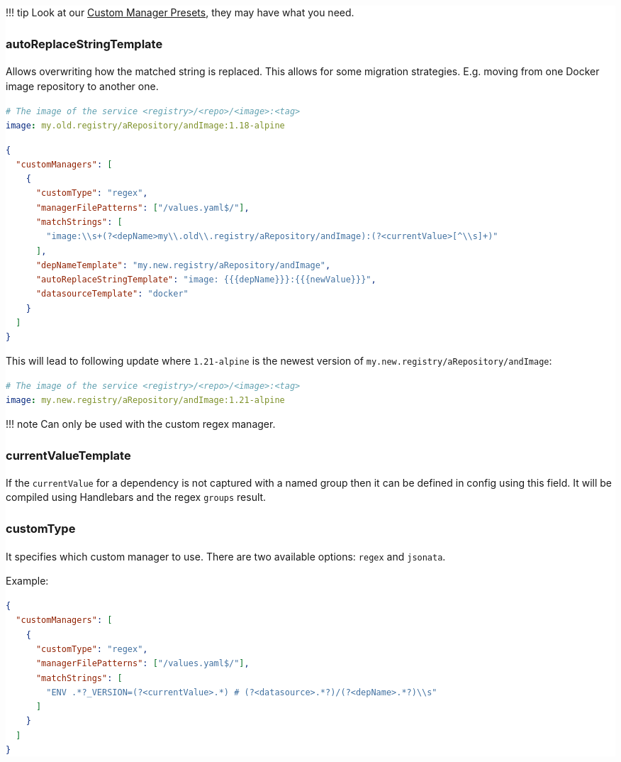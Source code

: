 
!!! tip
    Look at our [Custom Manager Presets](./presets-customManagers.md), they may have what you need.

### autoReplaceStringTemplate

Allows overwriting how the matched string is replaced.
This allows for some migration strategies.
E.g. moving from one Docker image repository to another one.

```yaml title="helm-values.yaml"
# The image of the service <registry>/<repo>/<image>:<tag>
image: my.old.registry/aRepository/andImage:1.18-alpine
```

```json title="The regex definition"
{
  "customManagers": [
    {
      "customType": "regex",
      "managerFilePatterns": ["/values.yaml$/"],
      "matchStrings": [
        "image:\\s+(?<depName>my\\.old\\.registry/aRepository/andImage):(?<currentValue>[^\\s]+)"
      ],
      "depNameTemplate": "my.new.registry/aRepository/andImage",
      "autoReplaceStringTemplate": "image: {{{depName}}}:{{{newValue}}}",
      "datasourceTemplate": "docker"
    }
  ]
}
```

This will lead to following update where `1.21-alpine` is the newest version of `my.new.registry/aRepository/andImage`:

```yaml
# The image of the service <registry>/<repo>/<image>:<tag>
image: my.new.registry/aRepository/andImage:1.21-alpine
```


!!! note
    Can only be used with the custom regex manager.

### currentValueTemplate

If the `currentValue` for a dependency is not captured with a named group then it can be defined in config using this field.
It will be compiled using Handlebars and the regex `groups` result.

### customType

It specifies which custom manager to use. There are two available options: `regex` and `jsonata`.

Example:

```json
{
  "customManagers": [
    {
      "customType": "regex",
      "managerFilePatterns": ["/values.yaml$/"],
      "matchStrings": [
        "ENV .*?_VERSION=(?<currentValue>.*) # (?<datasource>.*?)/(?<depName>.*?)\\s"
      ]
    }
  ]
}
```
